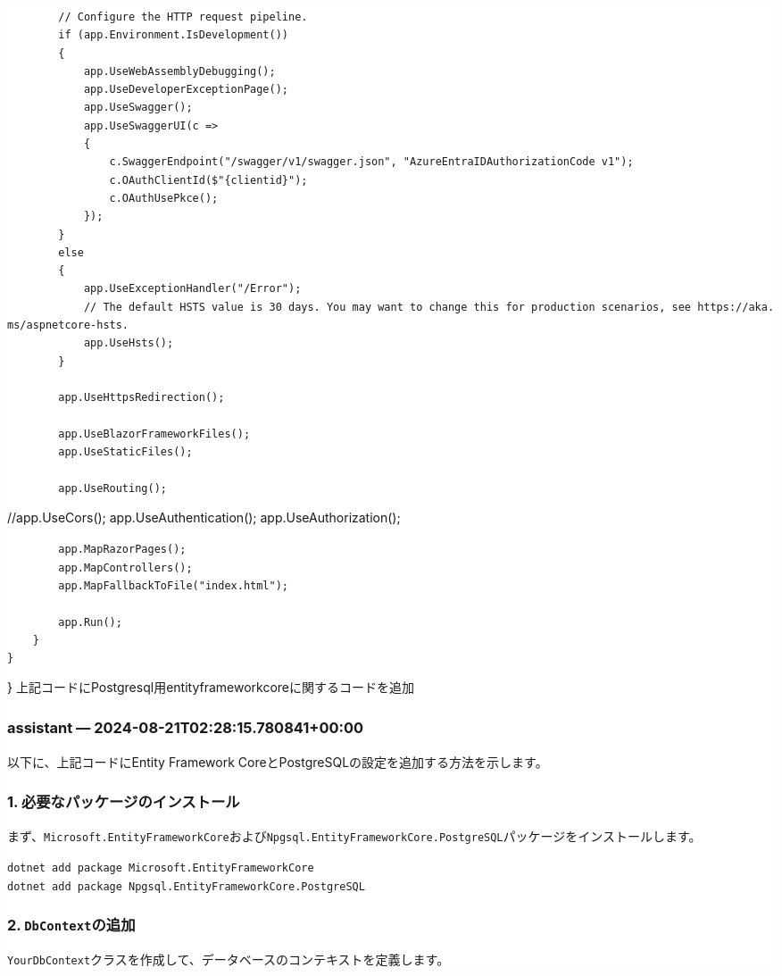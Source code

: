             // Configure the HTTP request pipeline.
            if (app.Environment.IsDevelopment())
            {
                app.UseWebAssemblyDebugging();
                app.UseDeveloperExceptionPage();
                app.UseSwagger();
                app.UseSwaggerUI(c =>
                {
                    c.SwaggerEndpoint("/swagger/v1/swagger.json", "AzureEntraIDAuthorizationCode v1");
                    c.OAuthClientId($"{clientid}");
                    c.OAuthUsePkce();
                });
            }
            else
            {
                app.UseExceptionHandler("/Error");
                // The default HSTS value is 30 days. You may want to change this for production scenarios, see https://aka.ms/aspnetcore-hsts.
                app.UseHsts();
            }

            app.UseHttpsRedirection();

            app.UseBlazorFrameworkFiles();
            app.UseStaticFiles();

            app.UseRouting();
//app.UseCors();
            app.UseAuthentication();
            app.UseAuthorization();


            app.MapRazorPages();
            app.MapControllers();
            app.MapFallbackToFile("index.html");

            app.Run();
        }
    }
}
上記コードにPostgresql用entityframeworkcoreに関するコードを追加

### assistant — 2024-08-21T02:28:15.780841+00:00

以下に、上記コードにEntity Framework CoreとPostgreSQLの設定を追加する方法を示します。

### 1. 必要なパッケージのインストール
まず、`Microsoft.EntityFrameworkCore`および`Npgsql.EntityFrameworkCore.PostgreSQL`パッケージをインストールします。

```bash
dotnet add package Microsoft.EntityFrameworkCore
dotnet add package Npgsql.EntityFrameworkCore.PostgreSQL
```

### 2. `DbContext`の追加
`YourDbContext`クラスを作成して、データベースのコンテキストを定義します。
